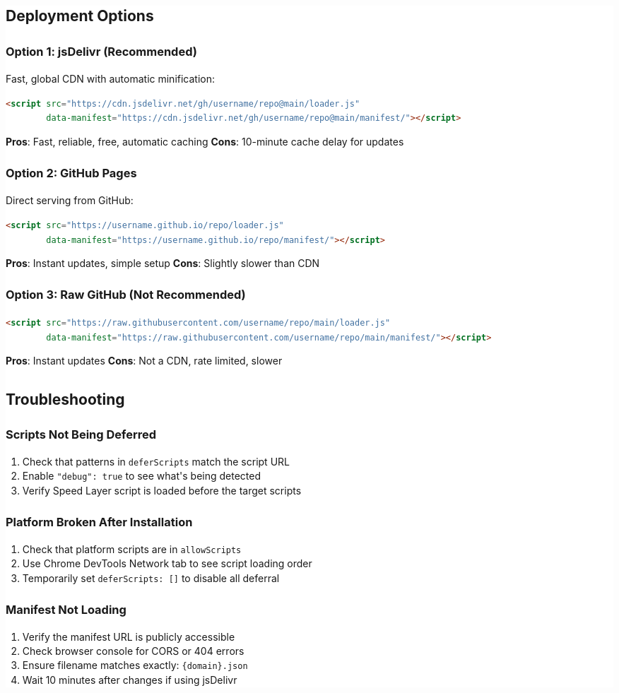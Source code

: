 ## Deployment Options

### Option 1: jsDelivr (Recommended)

Fast, global CDN with automatic minification:

```html
<script src="https://cdn.jsdelivr.net/gh/username/repo@main/loader.js"
        data-manifest="https://cdn.jsdelivr.net/gh/username/repo@main/manifest/"></script>
```

**Pros**: Fast, reliable, free, automatic caching
**Cons**: 10-minute cache delay for updates

### Option 2: GitHub Pages

Direct serving from GitHub:

```html
<script src="https://username.github.io/repo/loader.js"
        data-manifest="https://username.github.io/repo/manifest/"></script>
```

**Pros**: Instant updates, simple setup
**Cons**: Slightly slower than CDN

### Option 3: Raw GitHub (Not Recommended)

```html
<script src="https://raw.githubusercontent.com/username/repo/main/loader.js"
        data-manifest="https://raw.githubusercontent.com/username/repo/main/manifest/"></script>
```

**Pros**: Instant updates
**Cons**: Not a CDN, rate limited, slower

## Troubleshooting

### Scripts Not Being Deferred

1. Check that patterns in `deferScripts` match the script URL
2. Enable `"debug": true` to see what's being detected
3. Verify Speed Layer script is loaded before the target scripts

### Platform Broken After Installation

1. Check that platform scripts are in `allowScripts`
2. Use Chrome DevTools Network tab to see script loading order
3. Temporarily set `deferScripts: []` to disable all deferral

### Manifest Not Loading

1. Verify the manifest URL is publicly accessible
2. Check browser console for CORS or 404 errors
3. Ensure filename matches exactly: `{domain}.json`
4. Wait 10 minutes after changes if using jsDelivr
